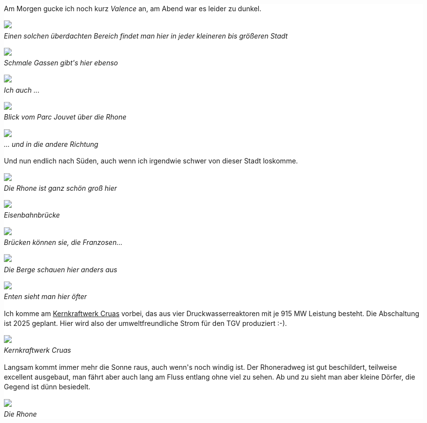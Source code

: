 Am Morgen gucke ich noch kurz _Valence_ an, am Abend war es leider zu dunkel.

![]({static}/images/2021_09_frankreich/21-09-20_09-23-46_9330.jpg) <br/>
_Einen solchen überdachten Bereich findet man hier in jeder kleineren bis größeren Stadt_

![]({static}/images/2021_09_frankreich/21-09-20_09-25-36_9332.jpg) <br/>
_Schmale Gassen gibt's hier ebenso_

![]({static}/images/2021_09_frankreich/21-09-20_10-23-40_9344.jpg) <br/>
_Ich auch ..._

![]({static}/images/2021_09_frankreich/21-09-20_10-27-10_9349.jpg) <br/>
_Blick vom Parc Jouvet über die Rhone_

![]({static}/images/2021_09_frankreich/21-09-20_10-27-18_9350.jpg) <br/>
_... und in die andere Richtung_

Und nun endlich nach Süden, auch wenn ich irgendwie schwer von dieser Stadt loskomme.

![]({static}/images/2021_09_frankreich/21-09-20_10-47-41_9354.jpg) <br/>
_Die Rhone ist ganz schön groß hier_

![]({static}/images/2021_09_frankreich/21-09-20_12-34-35_9363.jpg) <br/>
_Eisenbahnbrücke_

![]({static}/images/2021_09_frankreich/21-09-20_12-59-43_9369.jpg) <br/>
_Brücken können sie, die Franzosen..._

![]({static}/images/2021_09_frankreich/21-09-20_13-40-05_9380.jpg) <br/>
_Die Berge schauen hier anders aus_

![]({static}/images/2021_09_frankreich/21-09-20_14-03-03_9388.jpg) <br/>
_Enten sieht man hier öfter_


Ich komme am [Kernkraftwerk
Cruas](https://de.wikipedia.org/wiki/Kernkraftwerk_Cruas) vorbei, das aus vier
Druckwasserreaktoren mit je 915 MW Leistung besteht. Die Abschaltung ist 2025
geplant. Hier wird also der umweltfreundliche Strom für den TGV produziert :-).

![]({static}/images/2021_09_frankreich/21-09-20_15-00-47_9397.jpg) <br/>
_Kernkraftwerk Cruas_

Langsam kommt immer mehr die Sonne raus, auch wenn's noch windig ist. Der
Rhoneradweg ist gut beschildert, teilweise excellent ausgebaut, man fährt aber
auch lang am Fluss entlang ohne viel zu sehen. Ab und zu sieht man aber kleine
Dörfer, die Gegend ist dünn besiedelt.

![]({static}/images/2021_09_frankreich/21-09-20_15-35-11_9409.jpg) <br/>
_Die Rhone_

